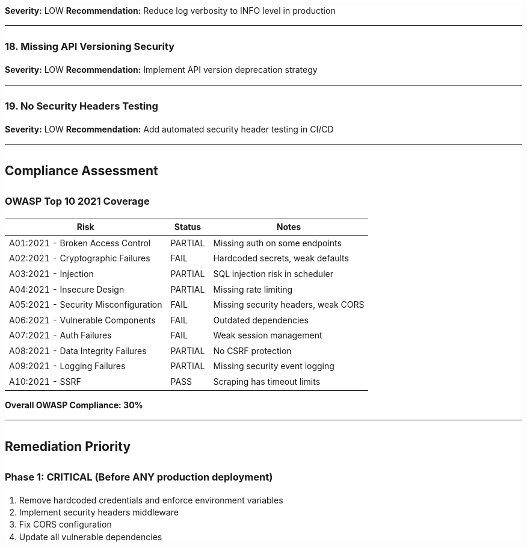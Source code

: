 **Severity:** LOW
**Recommendation:** Reduce log verbosity to INFO level in production

---

### 18. Missing API Versioning Security

**Severity:** LOW
**Recommendation:** Implement API version deprecation strategy

---

### 19. No Security Headers Testing

**Severity:** LOW
**Recommendation:** Add automated security header testing in CI/CD

---

## Compliance Assessment

### OWASP Top 10 2021 Coverage

| Risk | Status | Notes |
|------|--------|-------|
| A01:2021 - Broken Access Control | PARTIAL | Missing auth on some endpoints |
| A02:2021 - Cryptographic Failures | FAIL | Hardcoded secrets, weak defaults |
| A03:2021 - Injection | PARTIAL | SQL injection risk in scheduler |
| A04:2021 - Insecure Design | PARTIAL | Missing rate limiting |
| A05:2021 - Security Misconfiguration | FAIL | Missing security headers, weak CORS |
| A06:2021 - Vulnerable Components | FAIL | Outdated dependencies |
| A07:2021 - Auth Failures | FAIL | Weak session management |
| A08:2021 - Data Integrity Failures | PARTIAL | No CSRF protection |
| A09:2021 - Logging Failures | PARTIAL | Missing security event logging |
| A10:2021 - SSRF | PASS | Scraping has timeout limits |

**Overall OWASP Compliance: 30%**

---

## Remediation Priority

### Phase 1: CRITICAL (Before ANY production deployment)
1. Remove hardcoded credentials and enforce environment variables
2. Implement security headers middleware
3. Fix CORS configuration
4. Update all vulnerable dependencies
